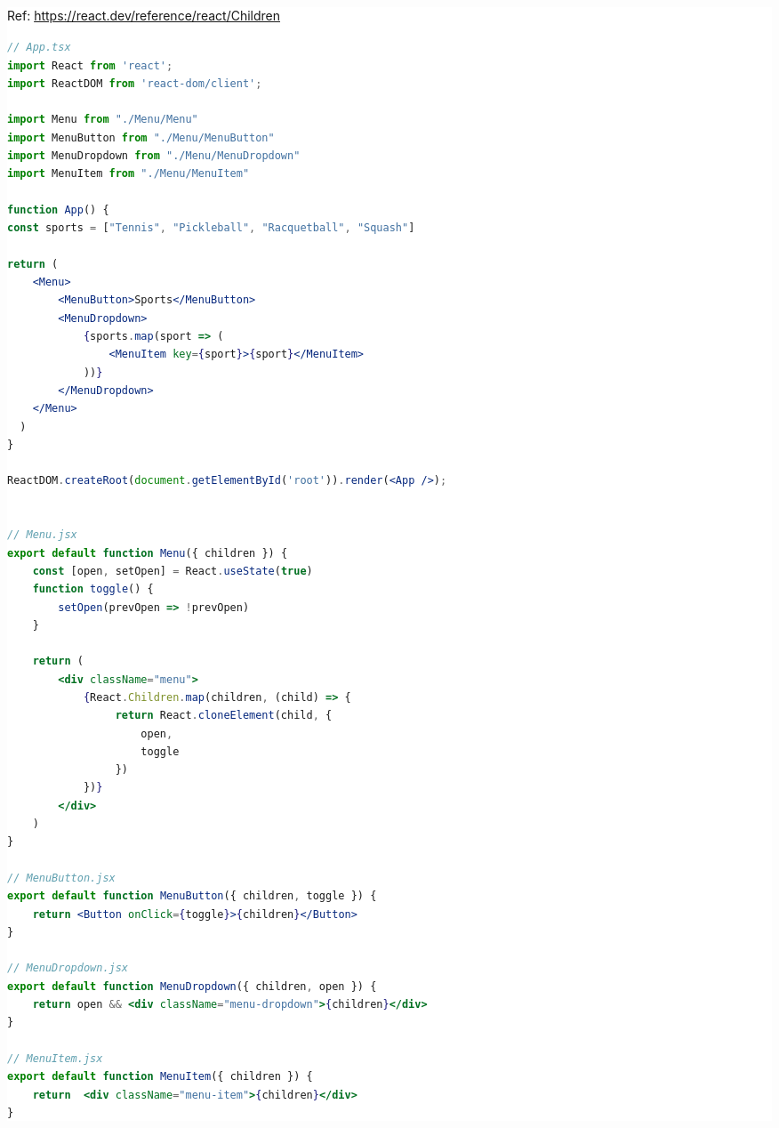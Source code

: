 Ref: https://react.dev/reference/react/Children

```jsx
// App.tsx
import React from 'react';
import ReactDOM from 'react-dom/client';

import Menu from "./Menu/Menu"
import MenuButton from "./Menu/MenuButton"
import MenuDropdown from "./Menu/MenuDropdown"
import MenuItem from "./Menu/MenuItem"

function App() {
const sports = ["Tennis", "Pickleball", "Racquetball", "Squash"]

return (
	<Menu>
		<MenuButton>Sports</MenuButton>
		<MenuDropdown>
			{sports.map(sport => (
				<MenuItem key={sport}>{sport}</MenuItem>
			))}
		</MenuDropdown>
	</Menu>
  )
}

ReactDOM.createRoot(document.getElementById('root')).render(<App />);


// Menu.jsx
export default function Menu({ children }) {
	const [open, setOpen] = React.useState(true)
	function toggle() {
		setOpen(prevOpen => !prevOpen)
	}

	return (
		<div className="menu">
			{React.Children.map(children, (child) => {
				 return React.cloneElement(child, {
					 open,
					 toggle
				 })
			})}
		</div>
	)
}

// MenuButton.jsx
export default function MenuButton({ children, toggle }) {
	return <Button onClick={toggle}>{children}</Button>
}

// MenuDropdown.jsx
export default function MenuDropdown({ children, open }) {
	return open && <div className="menu-dropdown">{children}</div>
}

// MenuItem.jsx
export default function MenuItem({ children }) {
	return  <div className="menu-item">{children}</div>
}

```